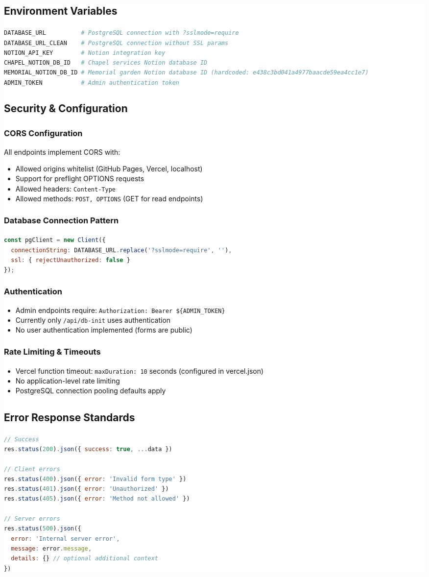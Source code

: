 ## Environment Variables
```bash
DATABASE_URL          # PostgreSQL connection with ?sslmode=require
DATABASE_URL_CLEAN    # PostgreSQL connection without SSL params
NOTION_API_KEY        # Notion integration key
CHAPEL_NOTION_DB_ID   # Chapel services Notion database ID
MEMORIAL_NOTION_DB_ID # Memorial garden Notion database ID (hardcoded: e438c3bd041a4977baacde59ea4cc1e7)
ADMIN_TOKEN           # Admin authentication token
```

## Security & Configuration

### CORS Configuration
All endpoints implement CORS with:
- Allowed origins whitelist (GitHub Pages, Vercel, localhost)
- Support for preflight OPTIONS requests
- Allowed headers: `Content-Type`
- Allowed methods: `POST, OPTIONS` (GET for read endpoints)

### Database Connection Pattern
```javascript
const pgClient = new Client({
  connectionString: DATABASE_URL.replace('?sslmode=require', ''),
  ssl: { rejectUnauthorized: false }
});
```

### Authentication
- Admin endpoints require: `Authorization: Bearer ${ADMIN_TOKEN}`
- Currently only `/api/db-init` uses authentication
- No user authentication implemented (forms are public)

### Rate Limiting & Timeouts
- Vercel function timeout: `maxDuration: 10` seconds (configured in vercel.json)
- No application-level rate limiting
- PostgreSQL connection pooling defaults apply

## Error Response Standards
```javascript
// Success
res.status(200).json({ success: true, ...data })

// Client errors
res.status(400).json({ error: 'Invalid form type' })
res.status(401).json({ error: 'Unauthorized' })
res.status(405).json({ error: 'Method not allowed' })

// Server errors
res.status(500).json({ 
  error: 'Internal server error',
  message: error.message,
  details: {} // optional additional context
})
```
